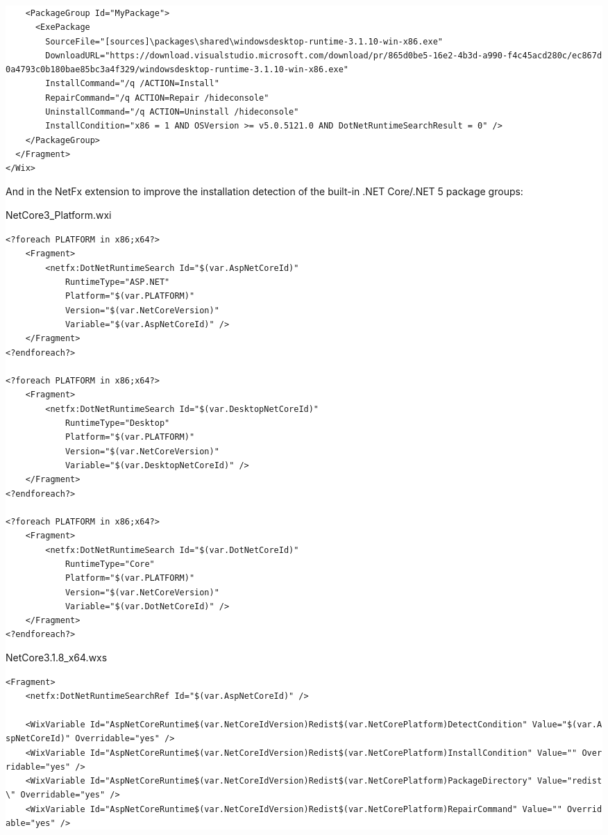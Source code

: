         <PackageGroup Id="MyPackage">
          <ExePackage 
            SourceFile="[sources]\packages\shared\windowsdesktop-runtime-3.1.10-win-x86.exe"
            DownloadURL="https://download.visualstudio.microsoft.com/download/pr/865d0be5-16e2-4b3d-a990-f4c45acd280c/ec867d0a4793c0b180bae85bc3a4f329/windowsdesktop-runtime-3.1.10-win-x86.exe"
            InstallCommand="/q /ACTION=Install"
            RepairCommand="/q ACTION=Repair /hideconsole"
            UninstallCommand="/q ACTION=Uninstall /hideconsole"
            InstallCondition="x86 = 1 AND OSVersion >= v5.0.5121.0 AND DotNetRuntimeSearchResult = 0" />
        </PackageGroup>
      </Fragment>
    </Wix>  

And in the NetFx extension to improve the installation detection of the built-in .NET Core/.NET 5 package groups:

NetCore3_Platform.wxi

    <?foreach PLATFORM in x86;x64?>
        <Fragment>
            <netfx:DotNetRuntimeSearch Id="$(var.AspNetCoreId)"
                RuntimeType="ASP.NET"
                Platform="$(var.PLATFORM)"
                Version="$(var.NetCoreVersion)"
                Variable="$(var.AspNetCoreId)" />
        </Fragment>
    <?endforeach?>

    <?foreach PLATFORM in x86;x64?>
        <Fragment>
            <netfx:DotNetRuntimeSearch Id="$(var.DesktopNetCoreId)"
                RuntimeType="Desktop"
                Platform="$(var.PLATFORM)"
                Version="$(var.NetCoreVersion)"
                Variable="$(var.DesktopNetCoreId)" />
        </Fragment>
    <?endforeach?>

    <?foreach PLATFORM in x86;x64?>
        <Fragment>
            <netfx:DotNetRuntimeSearch Id="$(var.DotNetCoreId)"
                RuntimeType="Core"
                Platform="$(var.PLATFORM)"
                Version="$(var.NetCoreVersion)"
                Variable="$(var.DotNetCoreId)" />
        </Fragment>
    <?endforeach?>

NetCore3.1.8_x64.wxs

    <Fragment>
        <netfx:DotNetRuntimeSearchRef Id="$(var.AspNetCoreId)" />

        <WixVariable Id="AspNetCoreRuntime$(var.NetCoreIdVersion)Redist$(var.NetCorePlatform)DetectCondition" Value="$(var.AspNetCoreId)" Overridable="yes" />
        <WixVariable Id="AspNetCoreRuntime$(var.NetCoreIdVersion)Redist$(var.NetCorePlatform)InstallCondition" Value="" Overridable="yes" />
        <WixVariable Id="AspNetCoreRuntime$(var.NetCoreIdVersion)Redist$(var.NetCorePlatform)PackageDirectory" Value="redist\" Overridable="yes" />
        <WixVariable Id="AspNetCoreRuntime$(var.NetCoreIdVersion)Redist$(var.NetCorePlatform)RepairCommand" Value="" Overridable="yes" />

